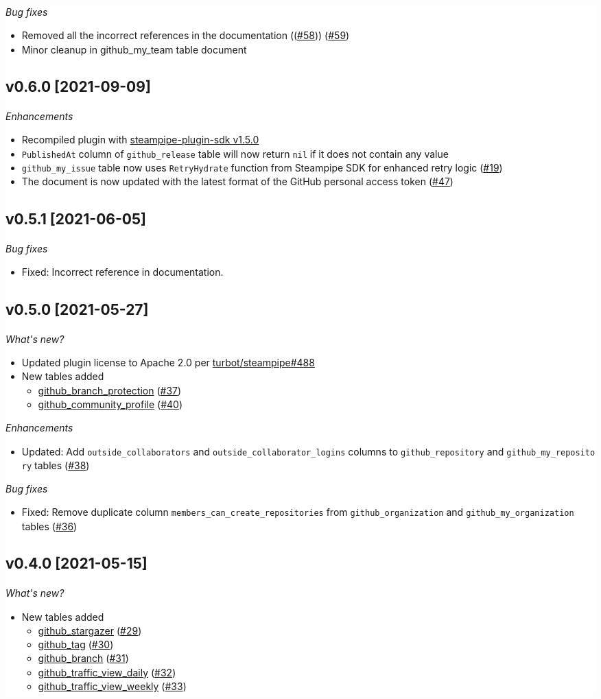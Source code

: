 _Bug fixes_

- Removed all the incorrect references in the documentation (([#58](https://github.com/turbot/steampipe-plugin-github/pull/58))) ([#59](https://github.com/turbot/steampipe-plugin-github/pull/59))
- Minor cleanup in github_my_team table document

## v0.6.0 [2021-09-09]

_Enhancements_

- Recompiled plugin with [steampipe-plugin-sdk v1.5.0](https://github.com/turbot/steampipe-plugin-sdk/blob/main/CHANGELOG.md#v150--2021-08-06)
- `PublishedAt` column of `github_release` table will now return `nil` if it does not contain any value
- `github_my_issue` table now uses `RetryHydrate` function from Steampipe SDK for enhanced retry logic ([#19](https://github.com/turbot/steampipe-plugin-github/pull/19))
- The document is now updated with the latest format of the GitHub personal access token ([#47](https://github.com/turbot/steampipe-plugin-github/pull/47))

## v0.5.1 [2021-06-05]

_Bug fixes_

- Fixed: Incorrect reference in documentation.

## v0.5.0 [2021-05-27]

_What's new?_

- Updated plugin license to Apache 2.0 per [turbot/steampipe#488](https://github.com/turbot/steampipe/issues/488)
- New tables added
  - [github_branch_protection](https://hub.steampipe.io/plugins/turbot/github/tables/github_branch_protection) ([#37](https://github.com/turbot/steampipe-plugin-github/issues/37))
  - [github_community_profile](https://hub.steampipe.io/plugins/turbot/github/tables/github_community_profile) ([#40](https://github.com/turbot/steampipe-plugin-github/issues/40))

_Enhancements_

- Updated: Add `outside_collaborators` and `outside_collaborator_logins` columns to `github_repository` and `github_my_repository` tables ([#38](https://github.com/turbot/steampipe-plugin-github/issues/38))

_Bug fixes_

- Fixed: Remove duplicate column `members_can_create_repositories` from `github_organization` and `github_my_organization` tables ([#36](https://github.com/turbot/steampipe-plugin-github/pull/36))

## v0.4.0 [2021-05-15]

_What's new?_

- New tables added
  - [github_stargazer](https://hub.steampipe.io/plugins/turbot/github/tables/github_stargazer) ([#29](https://github.com/turbot/steampipe-plugin-github/pull/29))
  - [github_tag](https://hub.steampipe.io/plugins/turbot/github/tables/github_tag) ([#30](https://github.com/turbot/steampipe-plugin-github/pull/30))
  - [github_branch](https://hub.steampipe.io/plugins/turbot/github/tables/github_branch) ([#31](https://github.com/turbot/steampipe-plugin-github/pull/31))
  - [github_traffic_view_daily](https://hub.steampipe.io/plugins/turbot/github/tables/github_traffic_view_daily) ([#32](https://github.com/turbot/steampipe-plugin-github/pull/32))
  - [github_traffic_view_weekly](https://hub.steampipe.io/plugins/turbot/github/tables/github_traffic_view_weekly) ([#33](https://github.com/turbot/steampipe-plugin-github/pull/33))
